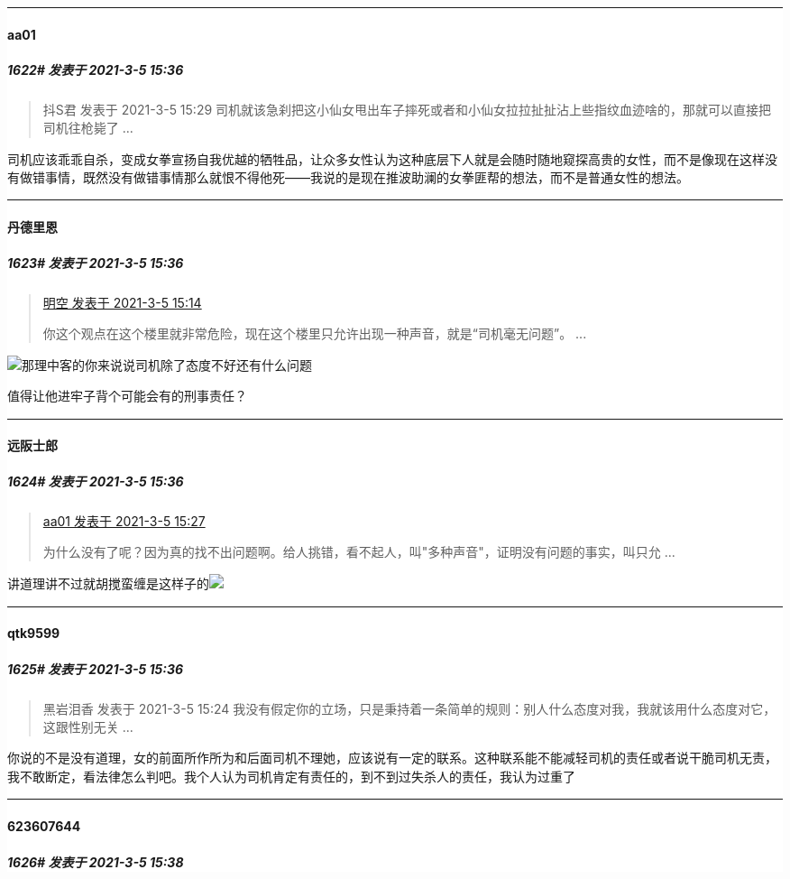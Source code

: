 
*****

####  aa01  
##### 1622#       发表于 2021-3-5 15:36


<blockquote>抖S君 发表于 2021-3-5 15:29
司机就该急刹把这小仙女甩出车子摔死或者和小仙女拉拉扯扯沾上些指纹血迹啥的，那就可以直接把司机往枪毙了 ...</blockquote>
司机应该乖乖自杀，变成女拳宣扬自我优越的牺牲品，让众多女性认为这种底层下人就是会随时随地窥探高贵的女性，而不是像现在这样没有做错事情，既然没有做错事情那么就恨不得他死——我说的是现在推波助澜的女拳匪帮的想法，而不是普通女性的想法。


*****

####  丹德里恩  
##### 1623#       发表于 2021-3-5 15:36


<blockquote><a href="httphttps://bbs.saraba1st.com/2b/forum.php?mod=redirect&amp;goto=findpost&amp;pid=50521711&amp;ptid=1990905" target="_blank">明空 发表于 2021-3-5 15:14</a>

你这个观点在这个楼里就非常危险，现在这个楼里只允许出现一种声音，就是“司机毫无问题”。 ...</blockquote>
<img src="https://static.saraba1st.com/image/smiley/face2017/067.png" referrerpolicy="no-referrer">那理中客的你来说说司机除了态度不好还有什么问题

值得让他进牢子背个可能会有的刑事责任？


*****

####  远阪士郎  
##### 1624#       发表于 2021-3-5 15:36


<blockquote><a href="httphttps://bbs.saraba1st.com/2b/forum.php?mod=redirect&amp;goto=findpost&amp;pid=50521840&amp;ptid=1990905" target="_blank">aa01 发表于 2021-3-5 15:27</a>

为什么没有了呢？因为真的找不出问题啊。给人挑错，看不起人，叫"多种声音"，证明没有问题的事实，叫只允 ...</blockquote>
讲道理讲不过就胡搅蛮缠是这样子的<img src="https://static.saraba1st.com/image/smiley/face2017/067.png" referrerpolicy="no-referrer">


*****

####  qtk9599  
##### 1625#       发表于 2021-3-5 15:36


<blockquote>黑岩泪香 发表于 2021-3-5 15:24
我没有假定你的立场，只是秉持着一条简单的规则：别人什么态度对我，我就该用什么态度对它，这跟性别无关 ...</blockquote>
你说的不是没有道理，女的前面所作所为和后面司机不理她，应该说有一定的联系。这种联系能不能减轻司机的责任或者说干脆司机无责，我不敢断定，看法律怎么判吧。我个人认为司机肯定有责任的，到不到过失杀人的责任，我认为过重了


*****

####  623607644  
##### 1626#       发表于 2021-3-5 15:38
